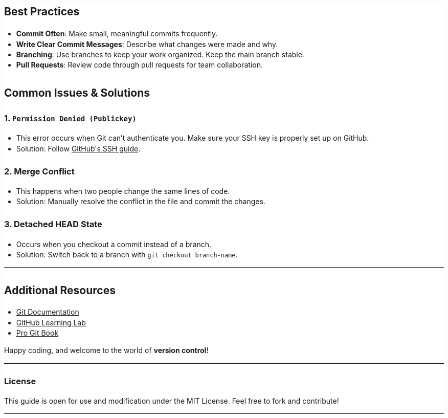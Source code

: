 ## Best Practices

- **Commit Often**: Make small, meaningful commits frequently.
- **Write Clear Commit Messages**: Describe what changes were made and why.
- **Branching**: Use branches to keep your work organized. Keep the main branch stable.
- **Pull Requests**: Review code through pull requests for team collaboration.

## Common Issues & Solutions

### 1. `Permission Denied (Publickey)`
   - This error occurs when Git can’t authenticate you. Make sure your SSH key is properly set up on GitHub.
   - Solution: Follow [GitHub's SSH guide](https://docs.github.com/en/authentication/connecting-to-github-with-ssh).

### 2. Merge Conflict
   - This happens when two people change the same lines of code.
   - Solution: Manually resolve the conflict in the file and commit the changes.

### 3. Detached HEAD State
   - Occurs when you checkout a commit instead of a branch.
   - Solution: Switch back to a branch with `git checkout branch-name`.

---

## Additional Resources

- [Git Documentation](https://git-scm.com/doc)
- [GitHub Learning Lab](https://lab.github.com/)
- [Pro Git Book](https://git-scm.com/book/en/v2)

Happy coding, and welcome to the world of **version control**!

--- 

### License
This guide is open for use and modification under the MIT License. Feel free to fork and contribute!

---

